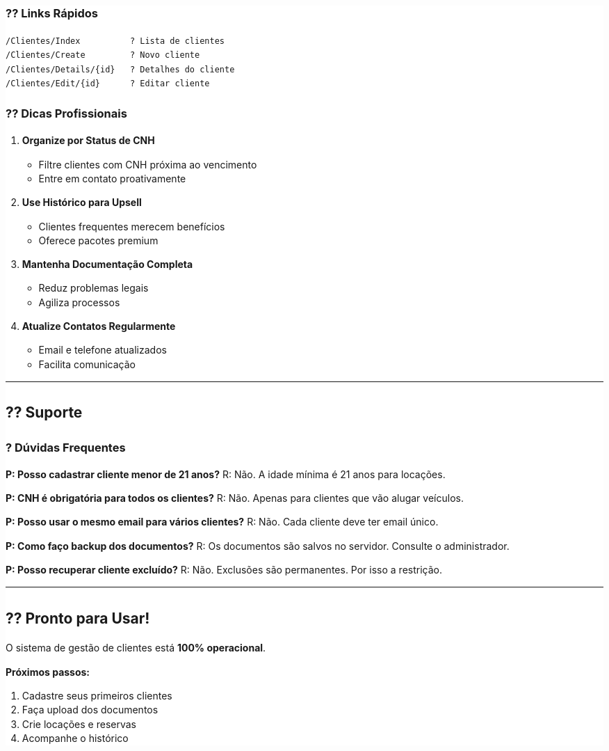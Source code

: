 ### ?? Links Rápidos
```
/Clientes/Index          ? Lista de clientes
/Clientes/Create         ? Novo cliente
/Clientes/Details/{id}   ? Detalhes do cliente
/Clientes/Edit/{id}      ? Editar cliente
```

### ?? Dicas Profissionais

1. **Organize por Status de CNH**
   - Filtre clientes com CNH próxima ao vencimento
   - Entre em contato proativamente

2. **Use Histórico para Upsell**
   - Clientes frequentes merecem benefícios
   - Oferece pacotes premium

3. **Mantenha Documentação Completa**
   - Reduz problemas legais
   - Agiliza processos

4. **Atualize Contatos Regularmente**
   - Email e telefone atualizados
   - Facilita comunicação

---

## ?? Suporte

### ? Dúvidas Frequentes

**P: Posso cadastrar cliente menor de 21 anos?**
R: Não. A idade mínima é 21 anos para locações.

**P: CNH é obrigatória para todos os clientes?**
R: Não. Apenas para clientes que vão alugar veículos.

**P: Posso usar o mesmo email para vários clientes?**
R: Não. Cada cliente deve ter email único.

**P: Como faço backup dos documentos?**
R: Os documentos são salvos no servidor. Consulte o administrador.

**P: Posso recuperar cliente excluído?**
R: Não. Exclusões são permanentes. Por isso a restrição.

---

## ?? Pronto para Usar!

O sistema de gestão de clientes está **100% operacional**.

**Próximos passos:**
1. Cadastre seus primeiros clientes
2. Faça upload dos documentos
3. Crie locações e reservas
4. Acompanhe o histórico

